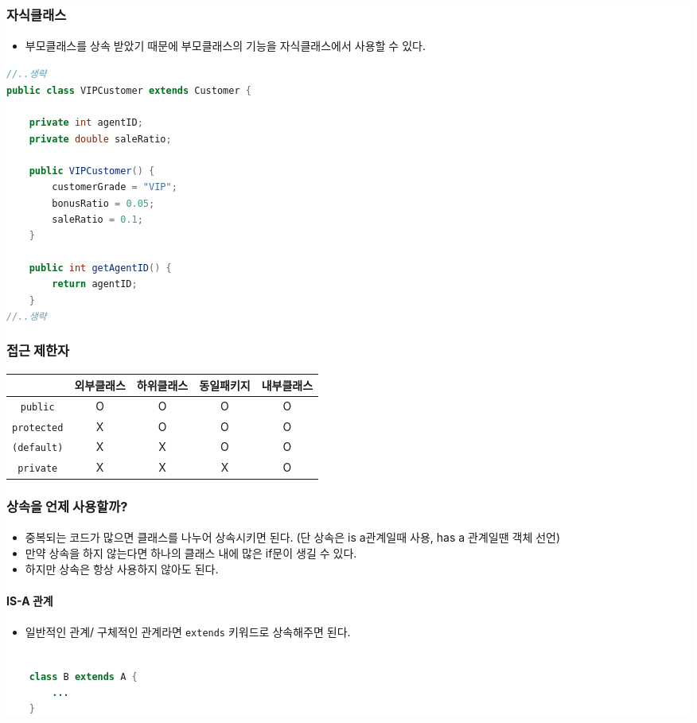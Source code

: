 
### 자식클래스 
 - 부모클래스를 상속 받았기 때문에 부모클래스의 기능을 자식클래스에서 사용할 수 있다.

```java
//..생략
public class VIPCustomer extends Customer {
	
	private int agentID;
	private double saleRatio;
	
	public VIPCustomer() {
		customerGrade = "VIP";
		bonusRatio = 0.05;
		saleRatio = 0.1;
	}

	public int getAgentID() {
		return agentID;
	}
//..생략
```

### 접근 제한자

||외부클래스|하위클래스|동일패키지|내부클래스|
|:---:|:---:|:---:|:---:|:---:|
|`public`|O|O|O|O|
|`protected`|X|O|O|O|
|`(default)`|X|X|O|O|
|`private`|X|X|X|O|



### 상속을 언제 사용할까?
 - 중복되는 코드가 많으면 클래스를 나누어 상속시키면 된다. (단 상속은 is a관계일때 사용, has a 관계일땐 객체 선언)
 - 만약 상속을 하지 않는다면 하나의 클래스 내에 많은 if문이 생길 수 있다.
 - 하지만 상속은 항상 사용하지 않아도 된다.

#### IS-A 관계 
 - 일반적인 관계/ 구체적인 관계라면 `extends` 키워드로 상속해주면 된다.

```java

    class B extends A {
        ...
    }

```


